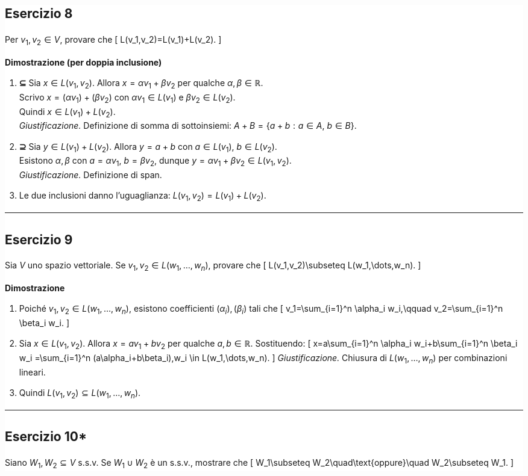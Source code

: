 
## Esercizio 8
Per $v_1,v_2\in V$, provare che
\[
L(v_1,v_2)=L(v_1)+L(v_2).
\]

**Dimostrazione (per doppia inclusione)**

1. **$\subseteq$** Sia $x\in L(v_1,v_2)$. Allora $x=\alpha v_1+\beta v_2$ per qualche $\alpha,\beta\in\mathbb{R}$.  
   Scrivo $x=(\alpha v_1)+(\beta v_2)$ con $\alpha v_1\in L(v_1)$ e $\beta v_2\in L(v_2)$.  
   Quindi $x\in L(v_1)+L(v_2)$.  
   *Giustificazione.* Definizione di somma di sottoinsiemi: $A+B=\{a+b: a\in A,\ b\in B\}$.

2. **$\supseteq$** Sia $y\in L(v_1)+L(v_2)$. Allora $y=a+b$ con $a\in L(v_1)$, $b\in L(v_2)$.  
   Esistono $\alpha,\beta$ con $a=\alpha v_1$, $b=\beta v_2$, dunque $y=\alpha v_1+\beta v_2\in L(v_1,v_2)$.  
   *Giustificazione.* Definizione di span.

3. Le due inclusioni danno l’uguaglianza: $L(v_1,v_2)=L(v_1)+L(v_2)$. 

---

## Esercizio 9
Sia $V$ uno spazio vettoriale. Se $v_1,v_2\in L(w_1,\dots,w_n)$, provare che
\[
L(v_1,v_2)\subseteq L(w_1,\dots,w_n).
\]

**Dimostrazione**

1. Poiché $v_1,v_2\in L(w_1,\dots,w_n)$, esistono coefficienti $(\alpha_i),(\beta_i)$ tali che
   \[
   v_1=\sum_{i=1}^n \alpha_i w_i,\qquad v_2=\sum_{i=1}^n \beta_i w_i.
   \]

2. Sia $x\in L(v_1,v_2)$. Allora $x=a v_1+b v_2$ per qualche $a,b\in\mathbb{R}$. Sostituendo:
   \[
   x=a\sum_{i=1}^n \alpha_i w_i+b\sum_{i=1}^n \beta_i w_i
    =\sum_{i=1}^n (a\alpha_i+b\beta_i)\,w_i \in L(w_1,\dots,w_n).
   \]
   *Giustificazione.* Chiusura di $L(w_1,\dots,w_n)$ per combinazioni lineari.

3. Quindi $L(v_1,v_2)\subseteq L(w_1,\dots,w_n)$. 

---

## Esercizio 10*
Siano $W_1,W_2\subseteq V$ s.s.v. Se $W_1\cup W_2$ è un s.s.v., mostrare che
\[
W_1\subseteq W_2\quad\text{oppure}\quad W_2\subseteq W_1.
\]
